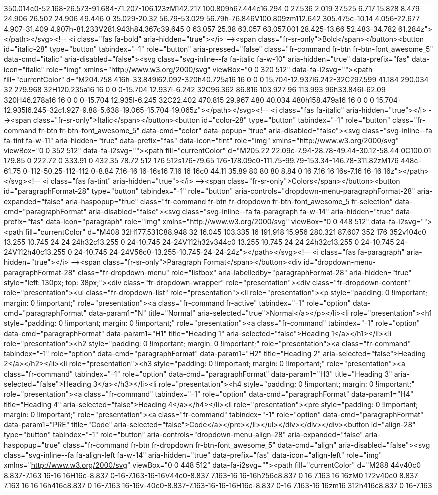 350.014c0-52.168-26.573-91.684-71.207-106.123zM142.217 100.809h67.444c16.294 0 27.536 2.019 37.525 6.717 15.828 8.479 24.906 26.502 24.906 49.446 0 35.029-20.32 56.79-53.029 56.79h-76.846V100.809zm112.642 305.475c-10.14 4.056-22.677 4.907-31.409 4.907h-81.233V281.943h84.367c39.645 0 63.057 25.38 63.057 63.057.001 28.425-13.66 52.483-34.782 61.284z">&lt;/path>&lt;/svg>&lt;!-- &lt;i class="fas fa-bold" aria-hidden="true">&lt;/i> -->&lt;span class="fr-sr-only">Bold&lt;/span>&lt;/button>&lt;button id="italic-28" type="button" tabindex="-1" role="button" aria-pressed="false" class="fr-command fr-btn fr-btn-font_awesome_5" data-cmd="italic" aria-disabled="false">&lt;svg class="svg-inline--fa fa-italic fa-w-10" aria-hidden="true" data-prefix="fas" data-icon="italic" role="img" xmlns="http://www.w3.org/2000/svg" viewBox="0 0 320 512" data-fa-i2svg="">&lt;path fill="currentColor" d="M204.758 416h-33.849l62.092-320h40.725a16 16 0 0 0 15.704-12.937l6.242-32C297.599 41.184 290.034 32 279.968 32H120.235a16 16 0 0 0-15.704 12.937l-6.242 32C96.362 86.816 103.927 96 113.993 96h33.846l-62.09 320H46.278a16 16 0 0 0-15.704 12.935l-6.245 32C22.402 470.815 29.967 480 40.034 480h158.479a16 16 0 0 0 15.704-12.935l6.245-32c1.927-9.88-5.638-19.065-15.704-19.065z">&lt;/path>&lt;/svg>&lt;!-- &lt;i class="fas fa-italic" aria-hidden="true">&lt;/i> -->&lt;span class="fr-sr-only">Italic&lt;/span>&lt;/button>&lt;button id="color-28" type="button" tabindex="-1" role="button" class="fr-command fr-btn fr-btn-font_awesome_5" data-cmd="color" data-popup="true" aria-disabled="false">&lt;svg class="svg-inline--fa fa-tint fa-w-11" aria-hidden="true" data-prefix="fas" data-icon="tint" role="img" xmlns="http://www.w3.org/2000/svg" viewBox="0 0 352 512" data-fa-i2svg="">&lt;path fill="currentColor" d="M205.22 22.09c-7.94-28.78-49.44-30.12-58.44 0C100.01 179.85 0 222.72 0 333.91 0 432.35 78.72 512 176 512s176-79.65 176-178.09c0-111.75-99.79-153.34-146.78-311.82zM176 448c-61.75 0-112-50.25-112-112 0-8.84 7.16-16 16-16s16 7.16 16 16c0 44.11 35.89 80 80 80 8.84 0 16 7.16 16 16s-7.16 16-16 16z">&lt;/path>&lt;/svg>&lt;!-- &lt;i class="fas fa-tint" aria-hidden="true">&lt;/i> -->&lt;span class="fr-sr-only">Colors&lt;/span>&lt;/button>&lt;button id="paragraphFormat-28" type="button" tabindex="-1" role="button" aria-controls="dropdown-menu-paragraphFormat-28" aria-expanded="false" aria-haspopup="true" class="fr-command fr-btn fr-dropdown fr-btn-font_awesome_5 fr-selection" data-cmd="paragraphFormat" aria-disabled="false">&lt;svg class="svg-inline--fa fa-paragraph fa-w-14" aria-hidden="true" data-prefix="fas" data-icon="paragraph" role="img" xmlns="http://www.w3.org/2000/svg" viewBox="0 0 448 512" data-fa-i2svg="">&lt;path fill="currentColor" d="M408 32H177.531C88.948 32 16.045 103.335 16 191.918 15.956 280.321 87.607 352 176 352v104c0 13.255 10.745 24 24 24h32c13.255 0 24-10.745 24-24V112h32v344c0 13.255 10.745 24 24 24h32c13.255 0 24-10.745 24-24V112h40c13.255 0 24-10.745 24-24V56c0-13.255-10.745-24-24-24z">&lt;/path>&lt;/svg>&lt;!-- &lt;i class="fas fa-paragraph" aria-hidden="true">&lt;/i> -->&lt;span class="fr-sr-only">Paragraph Format&lt;/span>&lt;/button>&lt;div id="dropdown-menu-paragraphFormat-28" class="fr-dropdown-menu" role="listbox" aria-labelledby="paragraphFormat-28" aria-hidden="true" style="left: 130px; top: 38px;">&lt;div class="fr-dropdown-wrapper" role="presentation">&lt;div class="fr-dropdown-content" role="presentation">&lt;ul class="fr-dropdown-list" role="presentation">&lt;li role="presentation">&lt;p style="padding: 0 !important; margin: 0 !important;" role="presentation">&lt;a class="fr-command fr-active" tabindex="-1" role="option" data-cmd="paragraphFormat" data-param1="N" title="Normal" aria-selected="true">Normal&lt;/a>&lt;/p>&lt;/li>&lt;li role="presentation">&lt;h1 style="padding: 0 !important; margin: 0 !important;" role="presentation">&lt;a class="fr-command" tabindex="-1" role="option" data-cmd="paragraphFormat" data-param1="H1" title="Heading 1" aria-selected="false">Heading 1&lt;/a>&lt;/h1>&lt;/li>&lt;li role="presentation">&lt;h2 style="padding: 0 !important; margin: 0 !important;" role="presentation">&lt;a class="fr-command" tabindex="-1" role="option" data-cmd="paragraphFormat" data-param1="H2" title="Heading 2" aria-selected="false">Heading 2&lt;/a>&lt;/h2>&lt;/li>&lt;li role="presentation">&lt;h3 style="padding: 0 !important; margin: 0 !important;" role="presentation">&lt;a class="fr-command" tabindex="-1" role="option" data-cmd="paragraphFormat" data-param1="H3" title="Heading 3" aria-selected="false">Heading 3&lt;/a>&lt;/h3>&lt;/li>&lt;li role="presentation">&lt;h4 style="padding: 0 !important; margin: 0 !important;" role="presentation">&lt;a class="fr-command" tabindex="-1" role="option" data-cmd="paragraphFormat" data-param1="H4" title="Heading 4" aria-selected="false">Heading 4&lt;/a>&lt;/h4>&lt;/li>&lt;li role="presentation">&lt;pre style="padding: 0 !important; margin: 0 !important;" role="presentation">&lt;a class="fr-command" tabindex="-1" role="option" data-cmd="paragraphFormat" data-param1="PRE" title="Code" aria-selected="false">Code&lt;/a>&lt;/pre>&lt;/li>&lt;/ul>&lt;/div>&lt;/div>&lt;/div>&lt;button id="align-28" type="button" tabindex="-1" role="button" aria-controls="dropdown-menu-align-28" aria-expanded="false" aria-haspopup="true" class="fr-command fr-btn fr-dropdown fr-btn-font_awesome_5" data-cmd="align" aria-disabled="false">&lt;svg class="svg-inline--fa fa-align-left fa-w-14" aria-hidden="true" data-prefix="fas" data-icon="align-left" role="img" xmlns="http://www.w3.org/2000/svg" viewBox="0 0 448 512" data-fa-i2svg="">&lt;path fill="currentColor" d="M288 44v40c0 8.837-7.163 16-16 16H16c-8.837 0-16-7.163-16-16V44c0-8.837 7.163-16 16-16h256c8.837 0 16 7.163 16 16zM0 172v40c0 8.837 7.163 16 16 16h416c8.837 0 16-7.163 16-16v-40c0-8.837-7.163-16-16-16H16c-8.837 0-16 7.163-16 16zm16 312h416c8.837 0 16-7.163